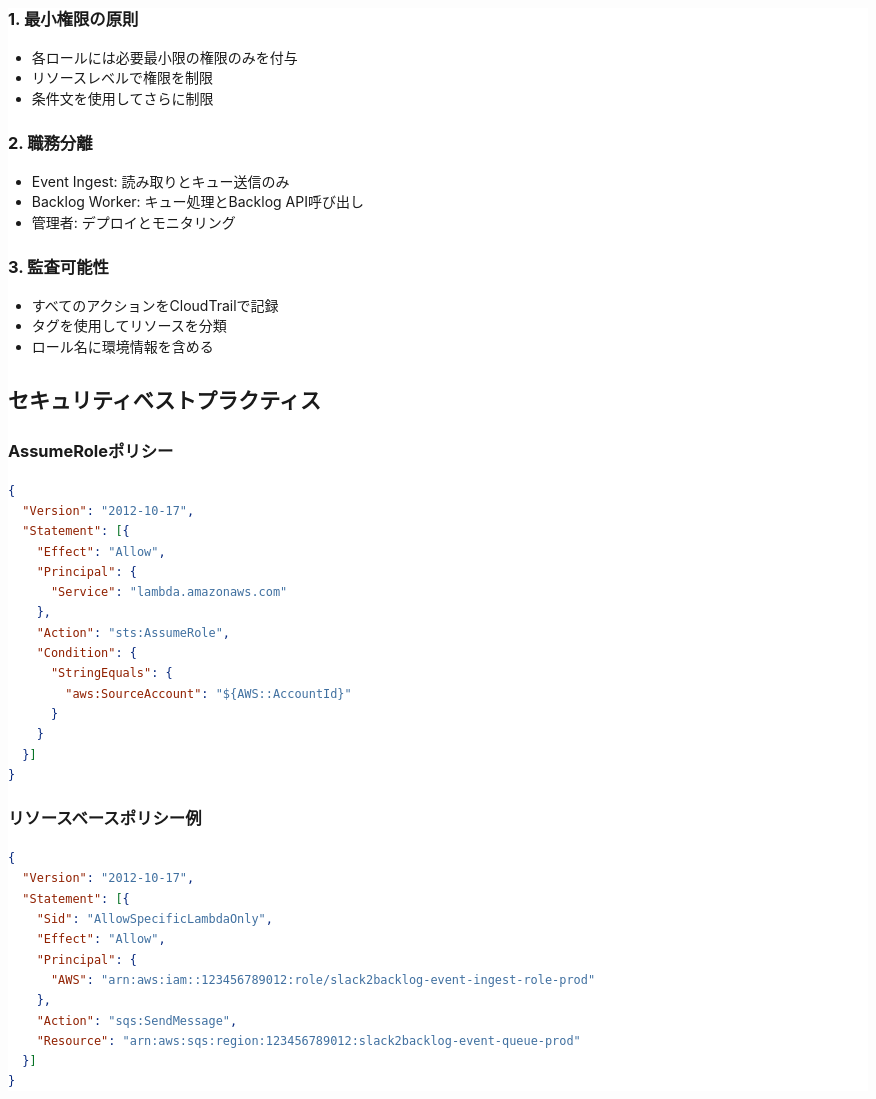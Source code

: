 ### 1. 最小権限の原則
- 各ロールには必要最小限の権限のみを付与
- リソースレベルで権限を制限
- 条件文を使用してさらに制限

### 2. 職務分離
- Event Ingest: 読み取りとキュー送信のみ
- Backlog Worker: キュー処理とBacklog API呼び出し
- 管理者: デプロイとモニタリング

### 3. 監査可能性
- すべてのアクションをCloudTrailで記録
- タグを使用してリソースを分類
- ロール名に環境情報を含める

## セキュリティベストプラクティス

### AssumeRoleポリシー
```json
{
  "Version": "2012-10-17",
  "Statement": [{
    "Effect": "Allow",
    "Principal": {
      "Service": "lambda.amazonaws.com"
    },
    "Action": "sts:AssumeRole",
    "Condition": {
      "StringEquals": {
        "aws:SourceAccount": "${AWS::AccountId}"
      }
    }
  }]
}
```

### リソースベースポリシー例
```json
{
  "Version": "2012-10-17",
  "Statement": [{
    "Sid": "AllowSpecificLambdaOnly",
    "Effect": "Allow",
    "Principal": {
      "AWS": "arn:aws:iam::123456789012:role/slack2backlog-event-ingest-role-prod"
    },
    "Action": "sqs:SendMessage",
    "Resource": "arn:aws:sqs:region:123456789012:slack2backlog-event-queue-prod"
  }]
}
```
